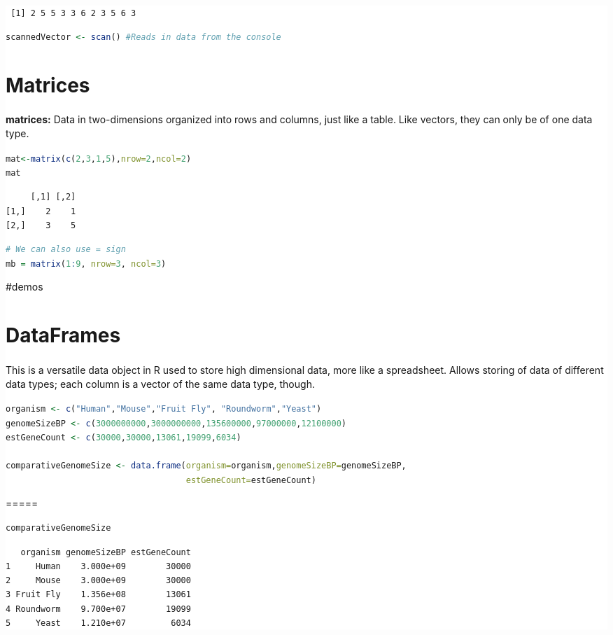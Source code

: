 ```
 [1] 2 5 5 3 3 6 2 3 5 6 3
```

```r
scannedVector <- scan() #Reads in data from the console
```

Matrices
========

**matrices:** Data in two-dimensions organized into rows and columns, just like a table. Like vectors, they can only be of one data type. 

```r
mat<-matrix(c(2,3,1,5),nrow=2,ncol=2)
mat
```

```
     [,1] [,2]
[1,]    2    1
[2,]    3    5
```

```r
# We can also use = sign
mb = matrix(1:9, nrow=3, ncol=3)
```
#demos

DataFrames
=================
This is a versatile data object in R used to store high dimensional data, more like a spreadsheet. Allows storing of data of different data types; each column is a vector of the same data type, though.


```r
organism <- c("Human","Mouse","Fruit Fly", "Roundworm","Yeast")
genomeSizeBP <- c(3000000000,3000000000,135600000,97000000,12100000)
estGeneCount <- c(30000,30000,13061,19099,6034)

comparativeGenomeSize <- data.frame(organism=organism,genomeSizeBP=genomeSizeBP,
                                    estGeneCount=estGeneCount)
```


=====

```r
comparativeGenomeSize
```

```
   organism genomeSizeBP estGeneCount
1     Human    3.000e+09        30000
2     Mouse    3.000e+09        30000
3 Fruit Fly    1.356e+08        13061
4 Roundworm    9.700e+07        19099
5     Yeast    1.210e+07         6034
```
